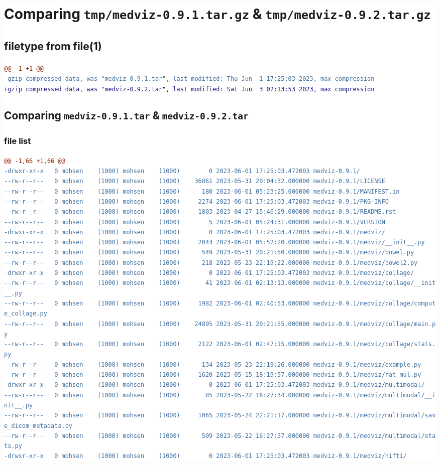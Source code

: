 # Comparing `tmp/medviz-0.9.1.tar.gz` & `tmp/medviz-0.9.2.tar.gz`

## filetype from file(1)

```diff
@@ -1 +1 @@
-gzip compressed data, was "medviz-0.9.1.tar", last modified: Thu Jun  1 17:25:03 2023, max compression
+gzip compressed data, was "medviz-0.9.2.tar", last modified: Sat Jun  3 02:13:53 2023, max compression
```

## Comparing `medviz-0.9.1.tar` & `medviz-0.9.2.tar`

### file list

```diff
@@ -1,66 +1,66 @@
-drwxr-xr-x   0 mohsen    (1000) mohsen    (1000)        0 2023-06-01 17:25:03.472003 medviz-0.9.1/
--rw-r--r--   0 mohsen    (1000) mohsen    (1000)    36861 2023-05-31 20:04:32.000000 medviz-0.9.1/LICENSE
--rw-r--r--   0 mohsen    (1000) mohsen    (1000)      180 2023-06-01 05:23:25.000000 medviz-0.9.1/MANIFEST.in
--rw-r--r--   0 mohsen    (1000) mohsen    (1000)     2274 2023-06-01 17:25:03.472003 medviz-0.9.1/PKG-INFO
--rw-r--r--   0 mohsen    (1000) mohsen    (1000)     1803 2023-04-27 15:46:29.000000 medviz-0.9.1/README.rst
--rw-r--r--   0 mohsen    (1000) mohsen    (1000)        5 2023-06-01 05:24:31.000000 medviz-0.9.1/VERSION
-drwxr-xr-x   0 mohsen    (1000) mohsen    (1000)        0 2023-06-01 17:25:03.472003 medviz-0.9.1/medviz/
--rw-r--r--   0 mohsen    (1000) mohsen    (1000)     2043 2023-06-01 05:52:20.000000 medviz-0.9.1/medviz/__init__.py
--rw-r--r--   0 mohsen    (1000) mohsen    (1000)      549 2023-05-31 20:21:50.000000 medviz-0.9.1/medviz/bowel.py
--rw-r--r--   0 mohsen    (1000) mohsen    (1000)      218 2023-05-23 22:19:22.000000 medviz-0.9.1/medviz/bowel2.py
-drwxr-xr-x   0 mohsen    (1000) mohsen    (1000)        0 2023-06-01 17:25:03.472003 medviz-0.9.1/medviz/collage/
--rw-r--r--   0 mohsen    (1000) mohsen    (1000)       41 2023-06-01 02:13:13.000000 medviz-0.9.1/medviz/collage/__init__.py
--rw-r--r--   0 mohsen    (1000) mohsen    (1000)     1982 2023-06-01 02:40:53.000000 medviz-0.9.1/medviz/collage/compute_collage.py
--rw-r--r--   0 mohsen    (1000) mohsen    (1000)    24895 2023-05-31 20:21:55.000000 medviz-0.9.1/medviz/collage/main.py
--rw-r--r--   0 mohsen    (1000) mohsen    (1000)     2122 2023-06-01 02:47:15.000000 medviz-0.9.1/medviz/collage/stats.py
--rw-r--r--   0 mohsen    (1000) mohsen    (1000)      134 2023-05-23 22:19:26.000000 medviz-0.9.1/medviz/example.py
--rw-r--r--   0 mohsen    (1000) mohsen    (1000)     1620 2023-05-15 18:19:57.000000 medviz-0.9.1/medviz/fat_mul.py
-drwxr-xr-x   0 mohsen    (1000) mohsen    (1000)        0 2023-06-01 17:25:03.472003 medviz-0.9.1/medviz/multimodal/
--rw-r--r--   0 mohsen    (1000) mohsen    (1000)       85 2023-05-22 16:27:34.000000 medviz-0.9.1/medviz/multimodal/__init__.py
--rw-r--r--   0 mohsen    (1000) mohsen    (1000)     1065 2023-05-24 22:21:17.000000 medviz-0.9.1/medviz/multimodal/save_dicom_metadata.py
--rw-r--r--   0 mohsen    (1000) mohsen    (1000)      509 2023-05-22 16:27:37.000000 medviz-0.9.1/medviz/multimodal/stats.py
-drwxr-xr-x   0 mohsen    (1000) mohsen    (1000)        0 2023-06-01 17:25:03.472003 medviz-0.9.1/medviz/nifti/
```